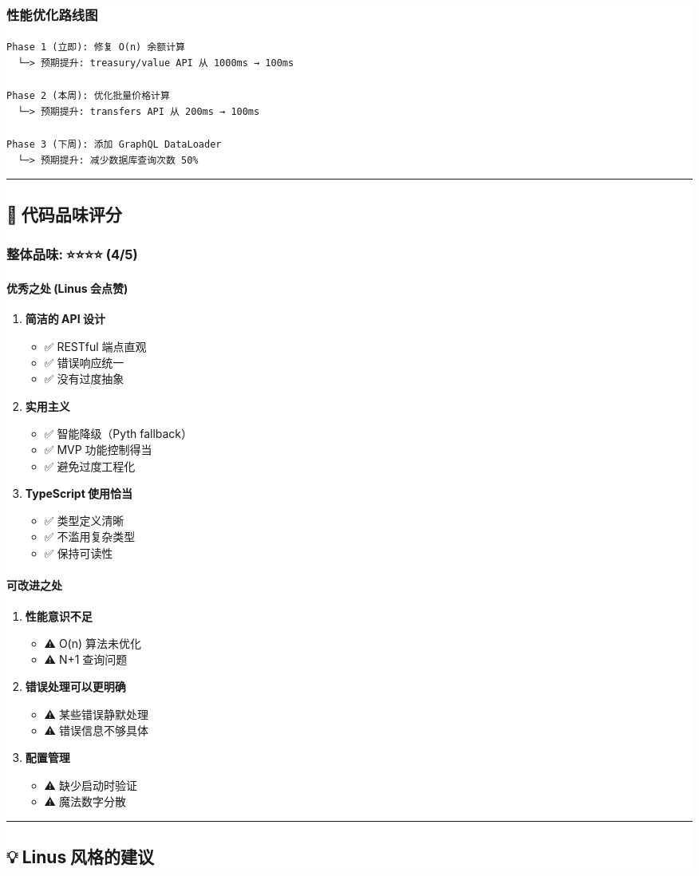 ### 性能优化路线图

```
Phase 1 (立即): 修复 O(n) 余额计算
  └─> 预期提升: treasury/value API 从 1000ms → 100ms

Phase 2 (本周): 优化批量价格计算
  └─> 预期提升: transfers API 从 200ms → 100ms

Phase 3 (下周): 添加 GraphQL DataLoader
  └─> 预期提升: 减少数据库查询次数 50%
```

---

## 🎨 代码品味评分

### 整体品味: ⭐⭐⭐⭐ (4/5)

#### 优秀之处 (Linus 会点赞)

1. **简洁的 API 设计**
   - ✅ RESTful 端点直观
   - ✅ 错误响应统一
   - ✅ 没有过度抽象

2. **实用主义**
   - ✅ 智能降级（Pyth fallback）
   - ✅ MVP 功能控制得当
   - ✅ 避免过度工程化

3. **TypeScript 使用恰当**
   - ✅ 类型定义清晰
   - ✅ 不滥用复杂类型
   - ✅ 保持可读性

#### 可改进之处

1. **性能意识不足**
   - ⚠️ O(n) 算法未优化
   - ⚠️ N+1 查询问题

2. **错误处理可以更明确**
   - ⚠️ 某些错误静默处理
   - ⚠️ 错误信息不够具体

3. **配置管理**
   - ⚠️ 缺少启动时验证
   - ⚠️ 魔法数字分散

---

## 💡 Linus 风格的建议
